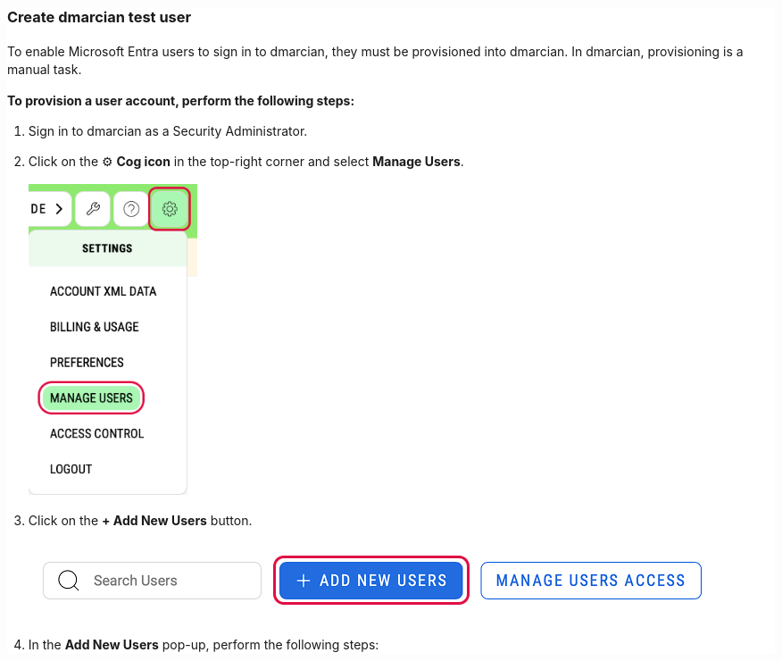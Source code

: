 ### Create dmarcian test user

To enable Microsoft Entra users to sign in to dmarcian, they must be provisioned into dmarcian. In dmarcian, provisioning is a manual task.

**To provision a user account, perform the following steps:**

1. Sign in to dmarcian as a Security Administrator.
2. Click on the ⚙️ **Cog icon** in the top-right corner and select **Manage Users**.

   <img src="./media/dmarcian-tutorial/manage-users.png" alt="Screenshot of the Manage Users Menu." width="200" />

3. Click on the **+ Add New Users** button.

   <img src="./media/dmarcian-tutorial/add-new-users.png" alt="Screenshot of the add users button." />

4. In the **Add New Users** pop-up, perform the following steps:
